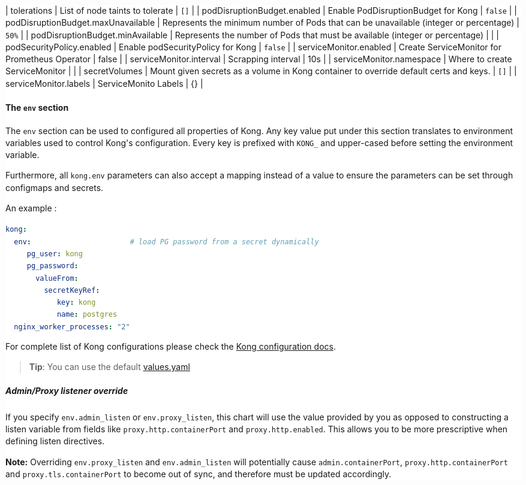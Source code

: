 | tolerations                        | List of node taints to tolerate                                                       | `[]`                |
| podDisruptionBudget.enabled        | Enable PodDisruptionBudget for Kong                                                   | `false`             |
| podDisruptionBudget.maxUnavailable | Represents the minimum number of Pods that can be unavailable (integer or percentage) | `50%`               |
| podDisruptionBudget.minAvailable   | Represents the number of Pods that must be available (integer or percentage)          |                     |
| podSecurityPolicy.enabled          | Enable podSecurityPolicy for Kong                                                     | `false`             |
| serviceMonitor.enabled             | Create ServiceMonitor for Prometheus Operator                                         | false               |
| serviceMonitor.interval            | Scrapping interval                                                                    | 10s                 |
| serviceMonitor.namespace           | Where to create ServiceMonitor                                                        |                     |
| secretVolumes                      | Mount given secrets as a volume in Kong container to override default certs and keys. | `[]`                |
| serviceMonitor.labels              | ServiceMonito Labels                                                                  | {}                  |

#### The `env` section

The `env` section can be used to configured all properties of Kong.
Any key value put under this section translates to environment variables
used to control Kong's configuration. Every key is prefixed with `KONG_`
and upper-cased before setting the environment variable.

Furthermore, all `kong.env` parameters can also accept a mapping instead of a
value to ensure the parameters can be set through configmaps and secrets.

An example :

```yaml
kong:
  env:                       # load PG password from a secret dynamically
     pg_user: kong
     pg_password:
       valueFrom:
         secretKeyRef:
            key: kong
            name: postgres
  nginx_worker_processes: "2"
```

For complete list of Kong configurations please check the
[Kong configuration docs](https://docs.konghq.com/latest/configuration).

> **Tip**: You can use the default [values.yaml](values.yaml)

##### Admin/Proxy listener override

If you specify `env.admin_listen` or `env.proxy_listen`, this chart will use
the value provided by you as opposed to constructing a listen variable
from fields like `proxy.http.containerPort` and `proxy.http.enabled`.
This allows you to be more prescriptive when defining listen directives.

**Note:** Overriding `env.proxy_listen` and `env.admin_listen` will
potentially cause `admin.containerPort`, `proxy.http.containerPort` and
`proxy.tls.containerPort` to become out of sync,
and therefore must be updated accordingly.

